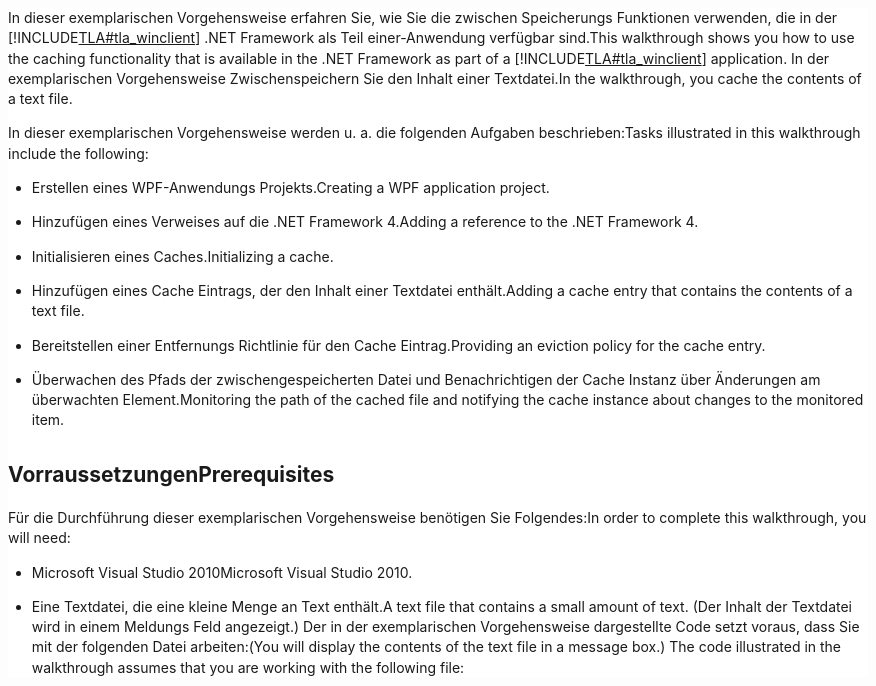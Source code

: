  <span data-ttu-id="d420b-112">In dieser exemplarischen Vorgehensweise erfahren Sie, wie Sie die zwischen Speicherungs Funktionen verwenden, die in der [!INCLUDE[TLA#tla_winclient](../../../../includes/tlasharptla-winclient-md.md)] .NET Framework als Teil einer-Anwendung verfügbar sind.</span><span class="sxs-lookup"><span data-stu-id="d420b-112">This walkthrough shows you how to use the caching functionality that is available in the .NET Framework as part of a [!INCLUDE[TLA#tla_winclient](../../../../includes/tlasharptla-winclient-md.md)] application.</span></span> <span data-ttu-id="d420b-113">In der exemplarischen Vorgehensweise Zwischenspeichern Sie den Inhalt einer Textdatei.</span><span class="sxs-lookup"><span data-stu-id="d420b-113">In the walkthrough, you cache the contents of a text file.</span></span>

 <span data-ttu-id="d420b-114">In dieser exemplarischen Vorgehensweise werden u. a. die folgenden Aufgaben beschrieben:</span><span class="sxs-lookup"><span data-stu-id="d420b-114">Tasks illustrated in this walkthrough include the following:</span></span>

- <span data-ttu-id="d420b-115">Erstellen eines WPF-Anwendungs Projekts.</span><span class="sxs-lookup"><span data-stu-id="d420b-115">Creating a WPF application project.</span></span>

- <span data-ttu-id="d420b-116">Hinzufügen eines Verweises auf die .NET Framework 4.</span><span class="sxs-lookup"><span data-stu-id="d420b-116">Adding a reference to the .NET Framework 4.</span></span>

- <span data-ttu-id="d420b-117">Initialisieren eines Caches.</span><span class="sxs-lookup"><span data-stu-id="d420b-117">Initializing a cache.</span></span>

- <span data-ttu-id="d420b-118">Hinzufügen eines Cache Eintrags, der den Inhalt einer Textdatei enthält.</span><span class="sxs-lookup"><span data-stu-id="d420b-118">Adding a cache entry that contains the contents of a text file.</span></span>

- <span data-ttu-id="d420b-119">Bereitstellen einer Entfernungs Richtlinie für den Cache Eintrag.</span><span class="sxs-lookup"><span data-stu-id="d420b-119">Providing an eviction policy for the cache entry.</span></span>

- <span data-ttu-id="d420b-120">Überwachen des Pfads der zwischengespeicherten Datei und Benachrichtigen der Cache Instanz über Änderungen am überwachten Element.</span><span class="sxs-lookup"><span data-stu-id="d420b-120">Monitoring the path of the cached file and notifying the cache instance about changes to the monitored item.</span></span>

## <a name="prerequisites"></a><span data-ttu-id="d420b-121">Vorraussetzungen</span><span class="sxs-lookup"><span data-stu-id="d420b-121">Prerequisites</span></span>
 <span data-ttu-id="d420b-122">Für die Durchführung dieser exemplarischen Vorgehensweise benötigen Sie Folgendes:</span><span class="sxs-lookup"><span data-stu-id="d420b-122">In order to complete this walkthrough, you will need:</span></span>

- <span data-ttu-id="d420b-123">Microsoft Visual Studio 2010</span><span class="sxs-lookup"><span data-stu-id="d420b-123">Microsoft Visual Studio 2010.</span></span>

- <span data-ttu-id="d420b-124">Eine Textdatei, die eine kleine Menge an Text enthält.</span><span class="sxs-lookup"><span data-stu-id="d420b-124">A text file that contains a small amount of text.</span></span> <span data-ttu-id="d420b-125">(Der Inhalt der Textdatei wird in einem Meldungs Feld angezeigt.) Der in der exemplarischen Vorgehensweise dargestellte Code setzt voraus, dass Sie mit der folgenden Datei arbeiten:</span><span class="sxs-lookup"><span data-stu-id="d420b-125">(You will display the contents of the text file in a message box.) The code illustrated in the walkthrough assumes that you are working with the following file:</span></span>
